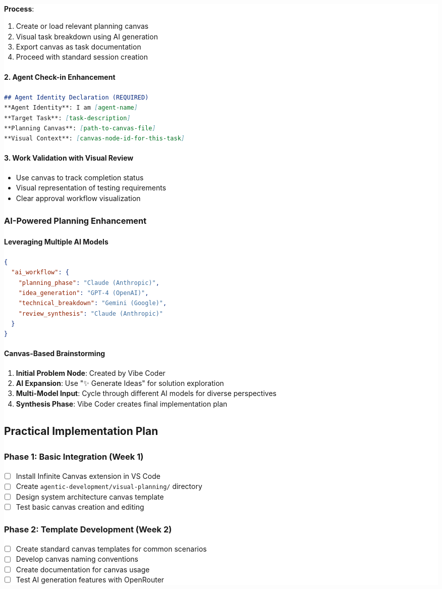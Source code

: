 **Process**:
1. Create or load relevant planning canvas
2. Visual task breakdown using AI generation
3. Export canvas as task documentation
4. Proceed with standard session creation

#### 2. Agent Check-in Enhancement
```markdown
## Agent Identity Declaration (REQUIRED)
**Agent Identity**: I am [agent-name]
**Target Task**: [task-description]
**Planning Canvas**: [path-to-canvas-file]
**Visual Context**: [canvas-node-id-for-this-task]
```

#### 3. Work Validation with Visual Review
- Use canvas to track completion status
- Visual representation of testing requirements
- Clear approval workflow visualization

### AI-Powered Planning Enhancement

#### Leveraging Multiple AI Models
```json
{
  "ai_workflow": {
    "planning_phase": "Claude (Anthropic)",
    "idea_generation": "GPT-4 (OpenAI)", 
    "technical_breakdown": "Gemini (Google)",
    "review_synthesis": "Claude (Anthropic)"
  }
}
```

#### Canvas-Based Brainstorming
1. **Initial Problem Node**: Created by Vibe Coder
2. **AI Expansion**: Use "✨ Generate Ideas" for solution exploration
3. **Multi-Model Input**: Cycle through different AI models for diverse perspectives
4. **Synthesis Phase**: Vibe Coder creates final implementation plan

## Practical Implementation Plan

### Phase 1: Basic Integration (Week 1)
- [ ] Install Infinite Canvas extension in VS Code
- [ ] Create `agentic-development/visual-planning/` directory
- [ ] Design system architecture canvas template
- [ ] Test basic canvas creation and editing

### Phase 2: Template Development (Week 2)
- [ ] Create standard canvas templates for common scenarios
- [ ] Develop canvas naming conventions
- [ ] Create documentation for canvas usage
- [ ] Test AI generation features with OpenRouter
